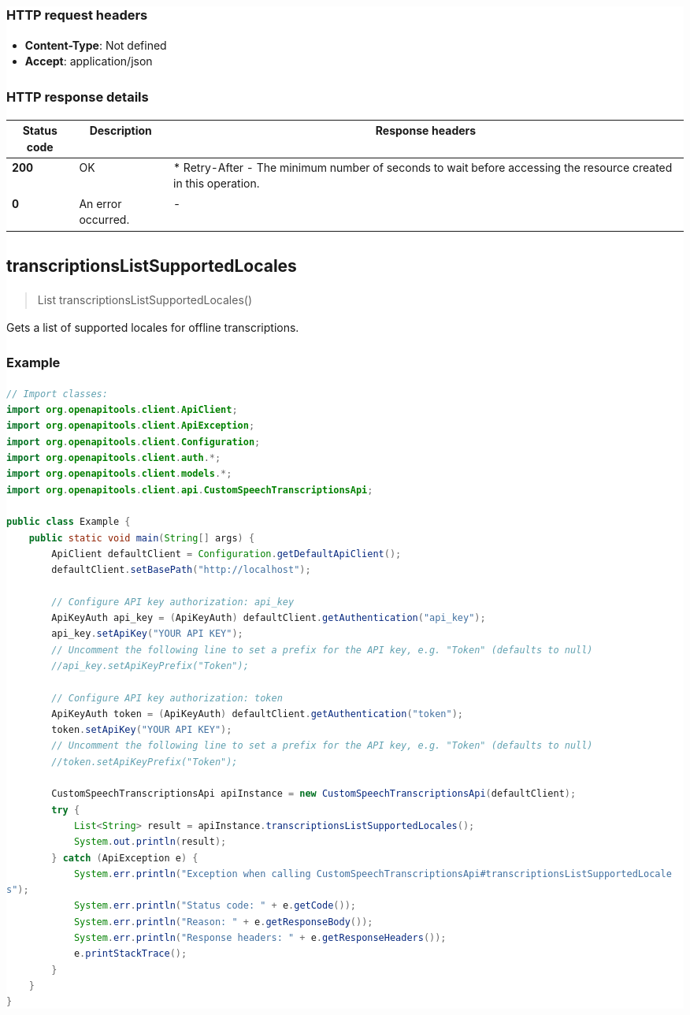 ### HTTP request headers

- **Content-Type**: Not defined
- **Accept**: application/json

### HTTP response details
| Status code | Description | Response headers |
|-------------|-------------|------------------|
| **200** | OK |  * Retry-After - The minimum number of seconds to wait before accessing the resource created in this operation. <br>  |
| **0** | An error occurred. |  -  |


## transcriptionsListSupportedLocales

> List<String> transcriptionsListSupportedLocales()

Gets a list of supported locales for offline transcriptions.

### Example

```java
// Import classes:
import org.openapitools.client.ApiClient;
import org.openapitools.client.ApiException;
import org.openapitools.client.Configuration;
import org.openapitools.client.auth.*;
import org.openapitools.client.models.*;
import org.openapitools.client.api.CustomSpeechTranscriptionsApi;

public class Example {
    public static void main(String[] args) {
        ApiClient defaultClient = Configuration.getDefaultApiClient();
        defaultClient.setBasePath("http://localhost");
        
        // Configure API key authorization: api_key
        ApiKeyAuth api_key = (ApiKeyAuth) defaultClient.getAuthentication("api_key");
        api_key.setApiKey("YOUR API KEY");
        // Uncomment the following line to set a prefix for the API key, e.g. "Token" (defaults to null)
        //api_key.setApiKeyPrefix("Token");

        // Configure API key authorization: token
        ApiKeyAuth token = (ApiKeyAuth) defaultClient.getAuthentication("token");
        token.setApiKey("YOUR API KEY");
        // Uncomment the following line to set a prefix for the API key, e.g. "Token" (defaults to null)
        //token.setApiKeyPrefix("Token");

        CustomSpeechTranscriptionsApi apiInstance = new CustomSpeechTranscriptionsApi(defaultClient);
        try {
            List<String> result = apiInstance.transcriptionsListSupportedLocales();
            System.out.println(result);
        } catch (ApiException e) {
            System.err.println("Exception when calling CustomSpeechTranscriptionsApi#transcriptionsListSupportedLocales");
            System.err.println("Status code: " + e.getCode());
            System.err.println("Reason: " + e.getResponseBody());
            System.err.println("Response headers: " + e.getResponseHeaders());
            e.printStackTrace();
        }
    }
}
```